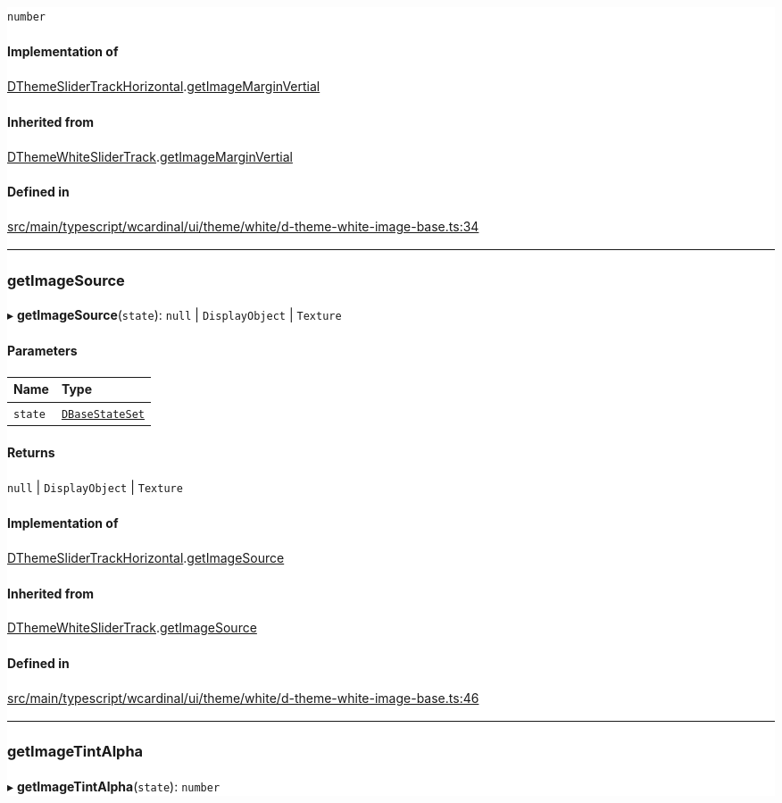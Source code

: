 `number`

#### Implementation of

[DThemeSliderTrackHorizontal](../interfaces/DThemeSliderTrackHorizontal.md).[getImageMarginVertial](../interfaces/DThemeSliderTrackHorizontal.md#getimagemarginvertial)

#### Inherited from

[DThemeWhiteSliderTrack](DThemeWhiteSliderTrack.md).[getImageMarginVertial](DThemeWhiteSliderTrack.md#getimagemarginvertial)

#### Defined in

[src/main/typescript/wcardinal/ui/theme/white/d-theme-white-image-base.ts:34](https://github.com/winter-cardinal/winter-cardinal-ui/blob/v0.179.0/src/main/typescript/wcardinal/ui/theme/white/d-theme-white-image-base.ts#L34)

___

### getImageSource

▸ **getImageSource**(`state`): ``null`` \| `DisplayObject` \| `Texture`

#### Parameters

| Name | Type |
| :------ | :------ |
| `state` | [`DBaseStateSet`](../interfaces/DBaseStateSet.md) |

#### Returns

``null`` \| `DisplayObject` \| `Texture`

#### Implementation of

[DThemeSliderTrackHorizontal](../interfaces/DThemeSliderTrackHorizontal.md).[getImageSource](../interfaces/DThemeSliderTrackHorizontal.md#getimagesource)

#### Inherited from

[DThemeWhiteSliderTrack](DThemeWhiteSliderTrack.md).[getImageSource](DThemeWhiteSliderTrack.md#getimagesource)

#### Defined in

[src/main/typescript/wcardinal/ui/theme/white/d-theme-white-image-base.ts:46](https://github.com/winter-cardinal/winter-cardinal-ui/blob/v0.179.0/src/main/typescript/wcardinal/ui/theme/white/d-theme-white-image-base.ts#L46)

___

### getImageTintAlpha

▸ **getImageTintAlpha**(`state`): `number`
